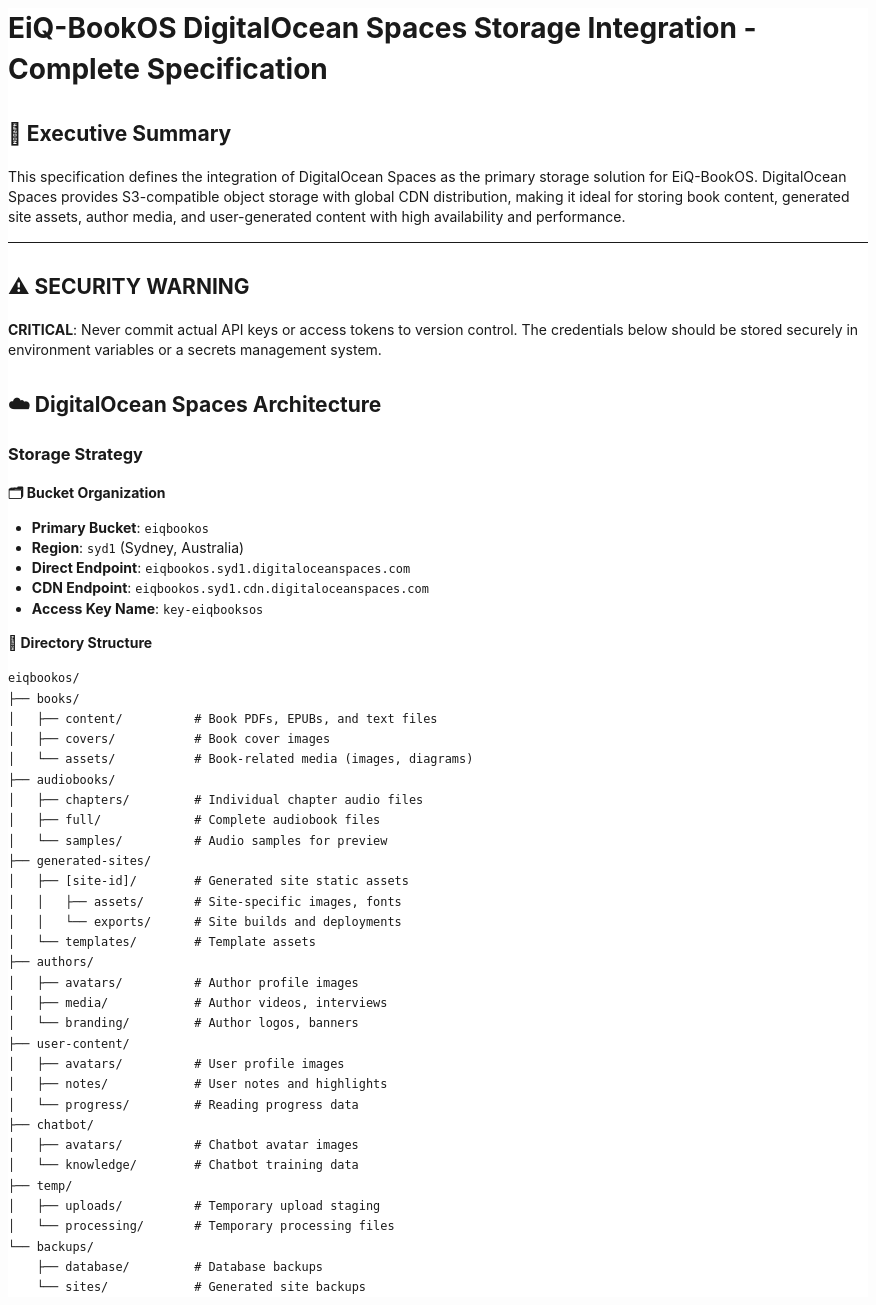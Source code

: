 # EiQ-BookOS DigitalOcean Spaces Storage Integration - Complete Specification

## 🎯 **Executive Summary**

This specification defines the integration of DigitalOcean Spaces as the primary storage solution for EiQ-BookOS. DigitalOcean Spaces provides S3-compatible object storage with global CDN distribution, making it ideal for storing book content, generated site assets, author media, and user-generated content with high availability and performance.

---

## ⚠️ **SECURITY WARNING**

**CRITICAL**: Never commit actual API keys or access tokens to version control. The credentials below should be stored securely in environment variables or a secrets management system. 

## ☁️ **DigitalOcean Spaces Architecture**

### **Storage Strategy**

**🗂️ Bucket Organization**
- **Primary Bucket**: `eiqbookos`
- **Region**: `syd1` (Sydney, Australia)
- **Direct Endpoint**: `eiqbookos.syd1.digitaloceanspaces.com`
- **CDN Endpoint**: `eiqbookos.syd1.cdn.digitaloceanspaces.com`
- **Access Key Name**: `key-eiqbooksos`

**📁 Directory Structure**
```
eiqbookos/
├── books/
│   ├── content/          # Book PDFs, EPUBs, and text files
│   ├── covers/           # Book cover images
│   └── assets/           # Book-related media (images, diagrams)
├── audiobooks/
│   ├── chapters/         # Individual chapter audio files
│   ├── full/             # Complete audiobook files
│   └── samples/          # Audio samples for preview
├── generated-sites/
│   ├── [site-id]/        # Generated site static assets
│   │   ├── assets/       # Site-specific images, fonts
│   │   └── exports/      # Site builds and deployments
│   └── templates/        # Template assets
├── authors/
│   ├── avatars/          # Author profile images
│   ├── media/            # Author videos, interviews
│   └── branding/         # Author logos, banners
├── user-content/
│   ├── avatars/          # User profile images
│   ├── notes/            # User notes and highlights
│   └── progress/         # Reading progress data
├── chatbot/
│   ├── avatars/          # Chatbot avatar images
│   └── knowledge/        # Chatbot training data
├── temp/
│   ├── uploads/          # Temporary upload staging
│   └── processing/       # Temporary processing files
└── backups/
    ├── database/         # Database backups
    └── sites/            # Generated site backups
```
